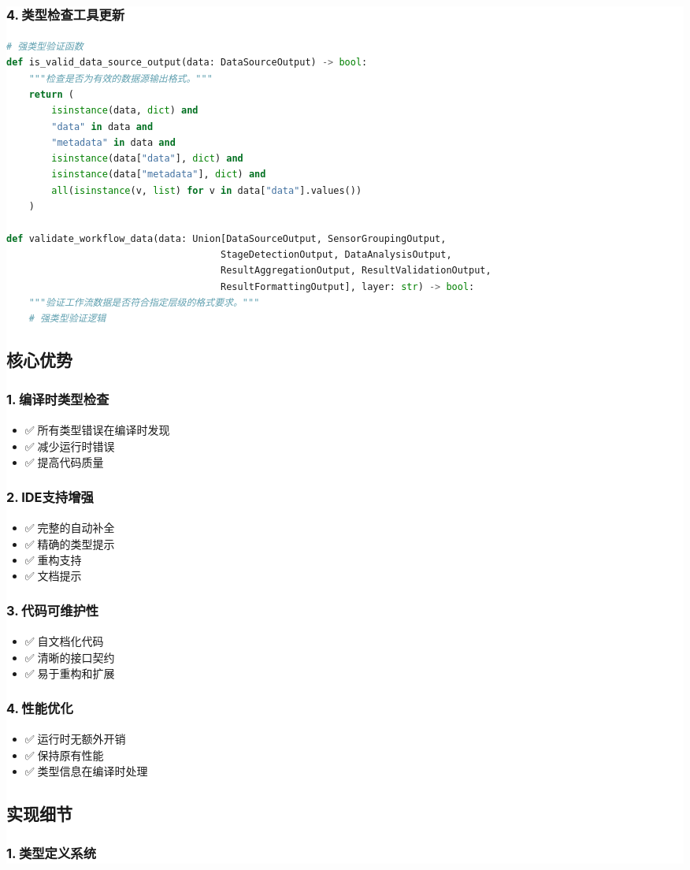 
### 4. 类型检查工具更新

```python
# 强类型验证函数
def is_valid_data_source_output(data: DataSourceOutput) -> bool:
    """检查是否为有效的数据源输出格式。"""
    return (
        isinstance(data, dict) and
        "data" in data and
        "metadata" in data and
        isinstance(data["data"], dict) and
        isinstance(data["metadata"], dict) and
        all(isinstance(v, list) for v in data["data"].values())
    )

def validate_workflow_data(data: Union[DataSourceOutput, SensorGroupingOutput, 
                                      StageDetectionOutput, DataAnalysisOutput, 
                                      ResultAggregationOutput, ResultValidationOutput, 
                                      ResultFormattingOutput], layer: str) -> bool:
    """验证工作流数据是否符合指定层级的格式要求。"""
    # 强类型验证逻辑
```

## 核心优势

### 1. 编译时类型检查
- ✅ 所有类型错误在编译时发现
- ✅ 减少运行时错误
- ✅ 提高代码质量

### 2. IDE支持增强
- ✅ 完整的自动补全
- ✅ 精确的类型提示
- ✅ 重构支持
- ✅ 文档提示

### 3. 代码可维护性
- ✅ 自文档化代码
- ✅ 清晰的接口契约
- ✅ 易于重构和扩展

### 4. 性能优化
- ✅ 运行时无额外开销
- ✅ 保持原有性能
- ✅ 类型信息在编译时处理

## 实现细节

### 1. 类型定义系统
